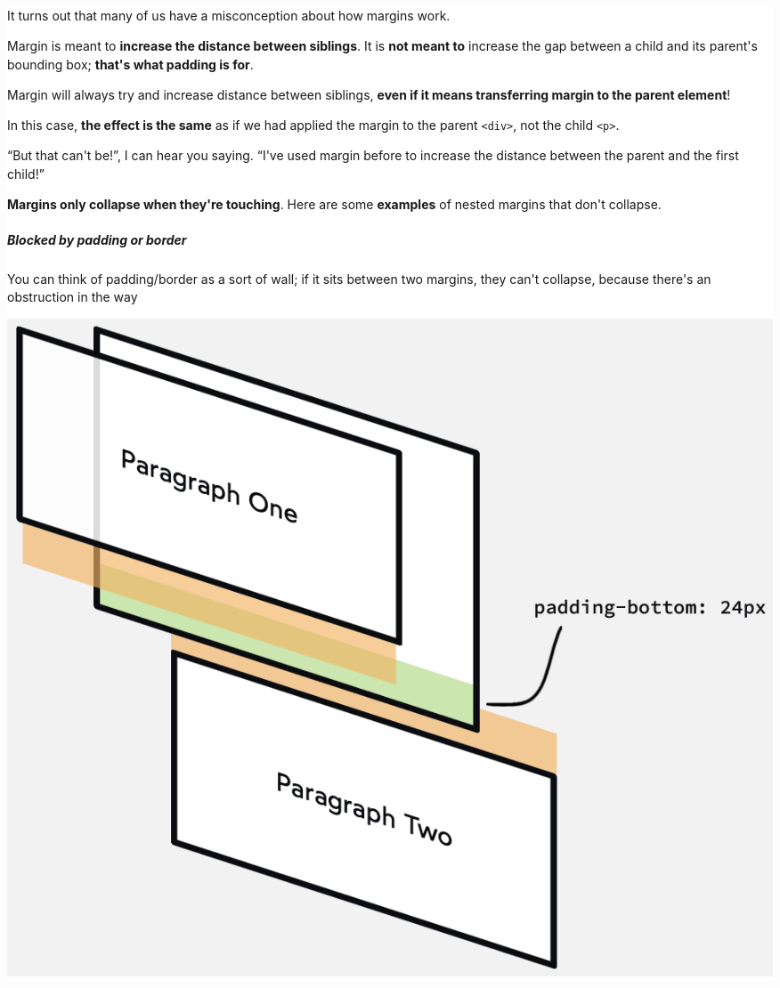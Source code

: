 It turns out that many of us have a misconception about how margins work.

Margin is meant to **increase the distance between siblings**. 
It is **not meant to** increase the gap between a child and its parent's bounding box; **that's what padding is for**.

Margin will always try and increase distance between siblings, **even if it means transferring margin to the parent element**!

In this case, **the effect is the same** as if we had applied the margin to the parent `<div>`, not the child `<p>`.

“But that can't be!”, I can hear you saying. “I've used margin before to increase the distance between the parent and the first child!”

**Margins only collapse when they're touching**.
Here are some **examples** of nested margins that don't collapse.

##### Blocked by padding or border

You can think of padding/border as a sort of wall;
if it sits between two margins, they can't collapse, because there's an obstruction in the way

![blocked-by-padding](images/margin-blocked-by-padding.png)
